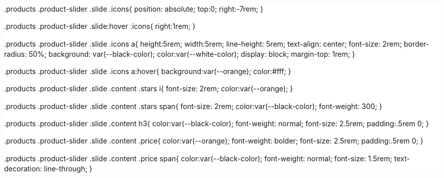 .products .product-slider .slide .icons{
    position: absolute;
    top:0; right:-7rem;
}

.products .product-slider .slide:hover .icons{
    right:1rem;
}

.products .product-slider .slide .icons a{
    height:5rem;
    width:5rem;
    line-height: 5rem;
    text-align: center;
    font-size: 2rem;
    border-radius: 50%;
    background: var(--black-color);
    color:var(--white-color);
    display: block;
    margin-top: 1rem;
}

.products .product-slider .slide .icons a:hover{
    background:var(--orange);
    color:#fff;
}

.products .product-slider .slide .content .stars i{
    font-size: 2rem;
    color:var(--orange);
}

.products .product-slider .slide .content .stars span{
    font-size: 2rem;
    color:var(--black-color);
    font-weight: 300;
}

.products .product-slider .slide .content h3{
    color:var(--black-color);
    font-weight: normal;
    font-size: 2.5rem;
    padding:.5rem 0;
}

.products .product-slider .slide .content .price{
    color:var(--orange);
    font-weight: bolder;
    font-size: 2.5rem;
    padding:.5rem 0;
}

.products .product-slider .slide .content .price span{
    color:var(--black-color);
    font-weight: normal;
    font-size: 1.5rem;
    text-decoration: line-through;
}
